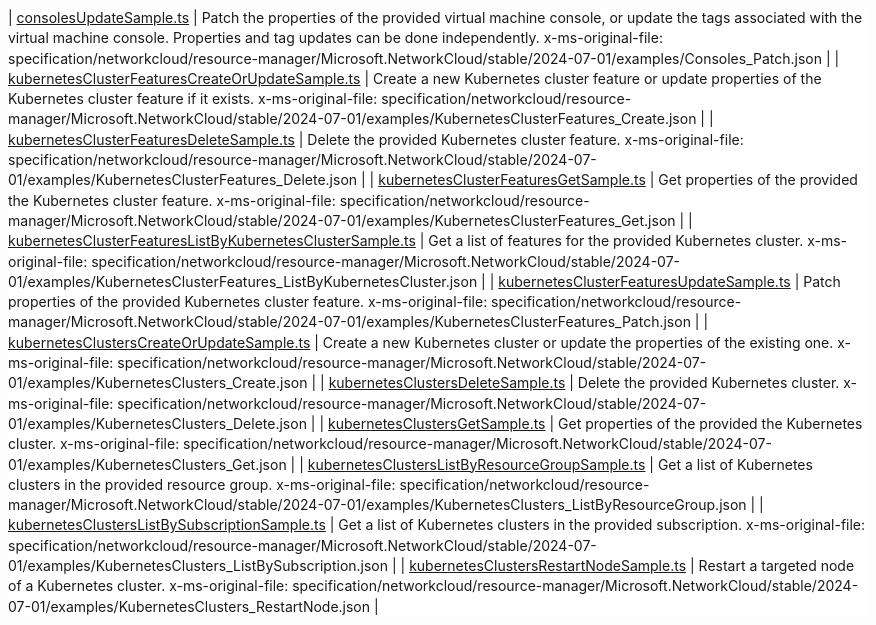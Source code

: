 | [consolesUpdateSample.ts][consolesupdatesample]                                                                     | Patch the properties of the provided virtual machine console, or update the tags associated with the virtual machine console. Properties and tag updates can be done independently. x-ms-original-file: specification/networkcloud/resource-manager/Microsoft.NetworkCloud/stable/2024-07-01/examples/Consoles_Patch.json                                                              |
| [kubernetesClusterFeaturesCreateOrUpdateSample.ts][kubernetesclusterfeaturescreateorupdatesample]                   | Create a new Kubernetes cluster feature or update properties of the Kubernetes cluster feature if it exists. x-ms-original-file: specification/networkcloud/resource-manager/Microsoft.NetworkCloud/stable/2024-07-01/examples/KubernetesClusterFeatures_Create.json                                                                                                                   |
| [kubernetesClusterFeaturesDeleteSample.ts][kubernetesclusterfeaturesdeletesample]                                   | Delete the provided Kubernetes cluster feature. x-ms-original-file: specification/networkcloud/resource-manager/Microsoft.NetworkCloud/stable/2024-07-01/examples/KubernetesClusterFeatures_Delete.json                                                                                                                                                                                |
| [kubernetesClusterFeaturesGetSample.ts][kubernetesclusterfeaturesgetsample]                                         | Get properties of the provided the Kubernetes cluster feature. x-ms-original-file: specification/networkcloud/resource-manager/Microsoft.NetworkCloud/stable/2024-07-01/examples/KubernetesClusterFeatures_Get.json                                                                                                                                                                    |
| [kubernetesClusterFeaturesListByKubernetesClusterSample.ts][kubernetesclusterfeatureslistbykubernetesclustersample] | Get a list of features for the provided Kubernetes cluster. x-ms-original-file: specification/networkcloud/resource-manager/Microsoft.NetworkCloud/stable/2024-07-01/examples/KubernetesClusterFeatures_ListByKubernetesCluster.json                                                                                                                                                   |
| [kubernetesClusterFeaturesUpdateSample.ts][kubernetesclusterfeaturesupdatesample]                                   | Patch properties of the provided Kubernetes cluster feature. x-ms-original-file: specification/networkcloud/resource-manager/Microsoft.NetworkCloud/stable/2024-07-01/examples/KubernetesClusterFeatures_Patch.json                                                                                                                                                                    |
| [kubernetesClustersCreateOrUpdateSample.ts][kubernetesclusterscreateorupdatesample]                                 | Create a new Kubernetes cluster or update the properties of the existing one. x-ms-original-file: specification/networkcloud/resource-manager/Microsoft.NetworkCloud/stable/2024-07-01/examples/KubernetesClusters_Create.json                                                                                                                                                         |
| [kubernetesClustersDeleteSample.ts][kubernetesclustersdeletesample]                                                 | Delete the provided Kubernetes cluster. x-ms-original-file: specification/networkcloud/resource-manager/Microsoft.NetworkCloud/stable/2024-07-01/examples/KubernetesClusters_Delete.json                                                                                                                                                                                               |
| [kubernetesClustersGetSample.ts][kubernetesclustersgetsample]                                                       | Get properties of the provided the Kubernetes cluster. x-ms-original-file: specification/networkcloud/resource-manager/Microsoft.NetworkCloud/stable/2024-07-01/examples/KubernetesClusters_Get.json                                                                                                                                                                                   |
| [kubernetesClustersListByResourceGroupSample.ts][kubernetesclusterslistbyresourcegroupsample]                       | Get a list of Kubernetes clusters in the provided resource group. x-ms-original-file: specification/networkcloud/resource-manager/Microsoft.NetworkCloud/stable/2024-07-01/examples/KubernetesClusters_ListByResourceGroup.json                                                                                                                                                        |
| [kubernetesClustersListBySubscriptionSample.ts][kubernetesclusterslistbysubscriptionsample]                         | Get a list of Kubernetes clusters in the provided subscription. x-ms-original-file: specification/networkcloud/resource-manager/Microsoft.NetworkCloud/stable/2024-07-01/examples/KubernetesClusters_ListBySubscription.json                                                                                                                                                           |
| [kubernetesClustersRestartNodeSample.ts][kubernetesclustersrestartnodesample]                                       | Restart a targeted node of a Kubernetes cluster. x-ms-original-file: specification/networkcloud/resource-manager/Microsoft.NetworkCloud/stable/2024-07-01/examples/KubernetesClusters_RestartNode.json                                                                                                                                                                                 |

[agentpoolscreateorupdatesample]: https://github.com/Azure/azure-sdk-for-js/blob/main/sdk/networkcloud/arm-networkcloud/samples/v1/typescript/src/agentPoolsCreateOrUpdateSample.ts
[agentpoolsdeletesample]: https://github.com/Azure/azure-sdk-for-js/blob/main/sdk/networkcloud/arm-networkcloud/samples/v1/typescript/src/agentPoolsDeleteSample.ts
[agentpoolsgetsample]: https://github.com/Azure/azure-sdk-for-js/blob/main/sdk/networkcloud/arm-networkcloud/samples/v1/typescript/src/agentPoolsGetSample.ts
[agentpoolslistbykubernetesclustersample]: https://github.com/Azure/azure-sdk-for-js/blob/main/sdk/networkcloud/arm-networkcloud/samples/v1/typescript/src/agentPoolsListByKubernetesClusterSample.ts
[agentpoolsupdatesample]: https://github.com/Azure/azure-sdk-for-js/blob/main/sdk/networkcloud/arm-networkcloud/samples/v1/typescript/src/agentPoolsUpdateSample.ts
[baremetalmachinekeysetscreateorupdatesample]: https://github.com/Azure/azure-sdk-for-js/blob/main/sdk/networkcloud/arm-networkcloud/samples/v1/typescript/src/bareMetalMachineKeySetsCreateOrUpdateSample.ts
[baremetalmachinekeysetsdeletesample]: https://github.com/Azure/azure-sdk-for-js/blob/main/sdk/networkcloud/arm-networkcloud/samples/v1/typescript/src/bareMetalMachineKeySetsDeleteSample.ts
[baremetalmachinekeysetsgetsample]: https://github.com/Azure/azure-sdk-for-js/blob/main/sdk/networkcloud/arm-networkcloud/samples/v1/typescript/src/bareMetalMachineKeySetsGetSample.ts
[baremetalmachinekeysetslistbyclustersample]: https://github.com/Azure/azure-sdk-for-js/blob/main/sdk/networkcloud/arm-networkcloud/samples/v1/typescript/src/bareMetalMachineKeySetsListByClusterSample.ts
[baremetalmachinekeysetsupdatesample]: https://github.com/Azure/azure-sdk-for-js/blob/main/sdk/networkcloud/arm-networkcloud/samples/v1/typescript/src/bareMetalMachineKeySetsUpdateSample.ts
[baremetalmachinescordonsample]: https://github.com/Azure/azure-sdk-for-js/blob/main/sdk/networkcloud/arm-networkcloud/samples/v1/typescript/src/bareMetalMachinesCordonSample.ts
[baremetalmachinescreateorupdatesample]: https://github.com/Azure/azure-sdk-for-js/blob/main/sdk/networkcloud/arm-networkcloud/samples/v1/typescript/src/bareMetalMachinesCreateOrUpdateSample.ts
[baremetalmachinesdeletesample]: https://github.com/Azure/azure-sdk-for-js/blob/main/sdk/networkcloud/arm-networkcloud/samples/v1/typescript/src/bareMetalMachinesDeleteSample.ts
[baremetalmachinesgetsample]: https://github.com/Azure/azure-sdk-for-js/blob/main/sdk/networkcloud/arm-networkcloud/samples/v1/typescript/src/bareMetalMachinesGetSample.ts
[baremetalmachineslistbyresourcegroupsample]: https://github.com/Azure/azure-sdk-for-js/blob/main/sdk/networkcloud/arm-networkcloud/samples/v1/typescript/src/bareMetalMachinesListByResourceGroupSample.ts
[baremetalmachineslistbysubscriptionsample]: https://github.com/Azure/azure-sdk-for-js/blob/main/sdk/networkcloud/arm-networkcloud/samples/v1/typescript/src/bareMetalMachinesListBySubscriptionSample.ts
[baremetalmachinespoweroffsample]: https://github.com/Azure/azure-sdk-for-js/blob/main/sdk/networkcloud/arm-networkcloud/samples/v1/typescript/src/bareMetalMachinesPowerOffSample.ts
[baremetalmachinesreimagesample]: https://github.com/Azure/azure-sdk-for-js/blob/main/sdk/networkcloud/arm-networkcloud/samples/v1/typescript/src/bareMetalMachinesReimageSample.ts
[baremetalmachinesreplacesample]: https://github.com/Azure/azure-sdk-for-js/blob/main/sdk/networkcloud/arm-networkcloud/samples/v1/typescript/src/bareMetalMachinesReplaceSample.ts
[baremetalmachinesrestartsample]: https://github.com/Azure/azure-sdk-for-js/blob/main/sdk/networkcloud/arm-networkcloud/samples/v1/typescript/src/bareMetalMachinesRestartSample.ts
[baremetalmachinesruncommandsample]: https://github.com/Azure/azure-sdk-for-js/blob/main/sdk/networkcloud/arm-networkcloud/samples/v1/typescript/src/bareMetalMachinesRunCommandSample.ts
[baremetalmachinesrundataextractssample]: https://github.com/Azure/azure-sdk-for-js/blob/main/sdk/networkcloud/arm-networkcloud/samples/v1/typescript/src/bareMetalMachinesRunDataExtractsSample.ts
[baremetalmachinesrunreadcommandssample]: https://github.com/Azure/azure-sdk-for-js/blob/main/sdk/networkcloud/arm-networkcloud/samples/v1/typescript/src/bareMetalMachinesRunReadCommandsSample.ts
[baremetalmachinesstartsample]: https://github.com/Azure/azure-sdk-for-js/blob/main/sdk/networkcloud/arm-networkcloud/samples/v1/typescript/src/bareMetalMachinesStartSample.ts
[baremetalmachinesuncordonsample]: https://github.com/Azure/azure-sdk-for-js/blob/main/sdk/networkcloud/arm-networkcloud/samples/v1/typescript/src/bareMetalMachinesUncordonSample.ts
[baremetalmachinesupdatesample]: https://github.com/Azure/azure-sdk-for-js/blob/main/sdk/networkcloud/arm-networkcloud/samples/v1/typescript/src/bareMetalMachinesUpdateSample.ts
[bmckeysetscreateorupdatesample]: https://github.com/Azure/azure-sdk-for-js/blob/main/sdk/networkcloud/arm-networkcloud/samples/v1/typescript/src/bmcKeySetsCreateOrUpdateSample.ts
[bmckeysetsdeletesample]: https://github.com/Azure/azure-sdk-for-js/blob/main/sdk/networkcloud/arm-networkcloud/samples/v1/typescript/src/bmcKeySetsDeleteSample.ts
[bmckeysetsgetsample]: https://github.com/Azure/azure-sdk-for-js/blob/main/sdk/networkcloud/arm-networkcloud/samples/v1/typescript/src/bmcKeySetsGetSample.ts
[bmckeysetslistbyclustersample]: https://github.com/Azure/azure-sdk-for-js/blob/main/sdk/networkcloud/arm-networkcloud/samples/v1/typescript/src/bmcKeySetsListByClusterSample.ts
[bmckeysetsupdatesample]: https://github.com/Azure/azure-sdk-for-js/blob/main/sdk/networkcloud/arm-networkcloud/samples/v1/typescript/src/bmcKeySetsUpdateSample.ts
[cloudservicesnetworkscreateorupdatesample]: https://github.com/Azure/azure-sdk-for-js/blob/main/sdk/networkcloud/arm-networkcloud/samples/v1/typescript/src/cloudServicesNetworksCreateOrUpdateSample.ts
[cloudservicesnetworksdeletesample]: https://github.com/Azure/azure-sdk-for-js/blob/main/sdk/networkcloud/arm-networkcloud/samples/v1/typescript/src/cloudServicesNetworksDeleteSample.ts
[cloudservicesnetworksgetsample]: https://github.com/Azure/azure-sdk-for-js/blob/main/sdk/networkcloud/arm-networkcloud/samples/v1/typescript/src/cloudServicesNetworksGetSample.ts
[cloudservicesnetworkslistbyresourcegroupsample]: https://github.com/Azure/azure-sdk-for-js/blob/main/sdk/networkcloud/arm-networkcloud/samples/v1/typescript/src/cloudServicesNetworksListByResourceGroupSample.ts
[cloudservicesnetworkslistbysubscriptionsample]: https://github.com/Azure/azure-sdk-for-js/blob/main/sdk/networkcloud/arm-networkcloud/samples/v1/typescript/src/cloudServicesNetworksListBySubscriptionSample.ts
[cloudservicesnetworksupdatesample]: https://github.com/Azure/azure-sdk-for-js/blob/main/sdk/networkcloud/arm-networkcloud/samples/v1/typescript/src/cloudServicesNetworksUpdateSample.ts
[clustermanagerscreateorupdatesample]: https://github.com/Azure/azure-sdk-for-js/blob/main/sdk/networkcloud/arm-networkcloud/samples/v1/typescript/src/clusterManagersCreateOrUpdateSample.ts
[clustermanagersdeletesample]: https://github.com/Azure/azure-sdk-for-js/blob/main/sdk/networkcloud/arm-networkcloud/samples/v1/typescript/src/clusterManagersDeleteSample.ts
[clustermanagersgetsample]: https://github.com/Azure/azure-sdk-for-js/blob/main/sdk/networkcloud/arm-networkcloud/samples/v1/typescript/src/clusterManagersGetSample.ts
[clustermanagerslistbyresourcegroupsample]: https://github.com/Azure/azure-sdk-for-js/blob/main/sdk/networkcloud/arm-networkcloud/samples/v1/typescript/src/clusterManagersListByResourceGroupSample.ts
[clustermanagerslistbysubscriptionsample]: https://github.com/Azure/azure-sdk-for-js/blob/main/sdk/networkcloud/arm-networkcloud/samples/v1/typescript/src/clusterManagersListBySubscriptionSample.ts
[clustermanagersupdatesample]: https://github.com/Azure/azure-sdk-for-js/blob/main/sdk/networkcloud/arm-networkcloud/samples/v1/typescript/src/clusterManagersUpdateSample.ts
[clusterscontinueupdateversionsample]: https://github.com/Azure/azure-sdk-for-js/blob/main/sdk/networkcloud/arm-networkcloud/samples/v1/typescript/src/clustersContinueUpdateVersionSample.ts
[clusterscreateorupdatesample]: https://github.com/Azure/azure-sdk-for-js/blob/main/sdk/networkcloud/arm-networkcloud/samples/v1/typescript/src/clustersCreateOrUpdateSample.ts
[clustersdeletesample]: https://github.com/Azure/azure-sdk-for-js/blob/main/sdk/networkcloud/arm-networkcloud/samples/v1/typescript/src/clustersDeleteSample.ts
[clustersdeploysample]: https://github.com/Azure/azure-sdk-for-js/blob/main/sdk/networkcloud/arm-networkcloud/samples/v1/typescript/src/clustersDeploySample.ts
[clustersgetsample]: https://github.com/Azure/azure-sdk-for-js/blob/main/sdk/networkcloud/arm-networkcloud/samples/v1/typescript/src/clustersGetSample.ts
[clusterslistbyresourcegroupsample]: https://github.com/Azure/azure-sdk-for-js/blob/main/sdk/networkcloud/arm-networkcloud/samples/v1/typescript/src/clustersListByResourceGroupSample.ts
[clusterslistbysubscriptionsample]: https://github.com/Azure/azure-sdk-for-js/blob/main/sdk/networkcloud/arm-networkcloud/samples/v1/typescript/src/clustersListBySubscriptionSample.ts
[clustersscanruntimesample]: https://github.com/Azure/azure-sdk-for-js/blob/main/sdk/networkcloud/arm-networkcloud/samples/v1/typescript/src/clustersScanRuntimeSample.ts
[clustersupdatesample]: https://github.com/Azure/azure-sdk-for-js/blob/main/sdk/networkcloud/arm-networkcloud/samples/v1/typescript/src/clustersUpdateSample.ts
[clustersupdateversionsample]: https://github.com/Azure/azure-sdk-for-js/blob/main/sdk/networkcloud/arm-networkcloud/samples/v1/typescript/src/clustersUpdateVersionSample.ts
[consolescreateorupdatesample]: https://github.com/Azure/azure-sdk-for-js/blob/main/sdk/networkcloud/arm-networkcloud/samples/v1/typescript/src/consolesCreateOrUpdateSample.ts
[consolesdeletesample]: https://github.com/Azure/azure-sdk-for-js/blob/main/sdk/networkcloud/arm-networkcloud/samples/v1/typescript/src/consolesDeleteSample.ts
[consolesgetsample]: https://github.com/Azure/azure-sdk-for-js/blob/main/sdk/networkcloud/arm-networkcloud/samples/v1/typescript/src/consolesGetSample.ts
[consoleslistbyvirtualmachinesample]: https://github.com/Azure/azure-sdk-for-js/blob/main/sdk/networkcloud/arm-networkcloud/samples/v1/typescript/src/consolesListByVirtualMachineSample.ts
[consolesupdatesample]: https://github.com/Azure/azure-sdk-for-js/blob/main/sdk/networkcloud/arm-networkcloud/samples/v1/typescript/src/consolesUpdateSample.ts
[kubernetesclusterfeaturescreateorupdatesample]: https://github.com/Azure/azure-sdk-for-js/blob/main/sdk/networkcloud/arm-networkcloud/samples/v1/typescript/src/kubernetesClusterFeaturesCreateOrUpdateSample.ts
[kubernetesclusterfeaturesdeletesample]: https://github.com/Azure/azure-sdk-for-js/blob/main/sdk/networkcloud/arm-networkcloud/samples/v1/typescript/src/kubernetesClusterFeaturesDeleteSample.ts
[kubernetesclusterfeaturesgetsample]: https://github.com/Azure/azure-sdk-for-js/blob/main/sdk/networkcloud/arm-networkcloud/samples/v1/typescript/src/kubernetesClusterFeaturesGetSample.ts
[kubernetesclusterfeatureslistbykubernetesclustersample]: https://github.com/Azure/azure-sdk-for-js/blob/main/sdk/networkcloud/arm-networkcloud/samples/v1/typescript/src/kubernetesClusterFeaturesListByKubernetesClusterSample.ts
[kubernetesclusterfeaturesupdatesample]: https://github.com/Azure/azure-sdk-for-js/blob/main/sdk/networkcloud/arm-networkcloud/samples/v1/typescript/src/kubernetesClusterFeaturesUpdateSample.ts
[kubernetesclusterscreateorupdatesample]: https://github.com/Azure/azure-sdk-for-js/blob/main/sdk/networkcloud/arm-networkcloud/samples/v1/typescript/src/kubernetesClustersCreateOrUpdateSample.ts
[kubernetesclustersdeletesample]: https://github.com/Azure/azure-sdk-for-js/blob/main/sdk/networkcloud/arm-networkcloud/samples/v1/typescript/src/kubernetesClustersDeleteSample.ts
[kubernetesclustersgetsample]: https://github.com/Azure/azure-sdk-for-js/blob/main/sdk/networkcloud/arm-networkcloud/samples/v1/typescript/src/kubernetesClustersGetSample.ts
[kubernetesclusterslistbyresourcegroupsample]: https://github.com/Azure/azure-sdk-for-js/blob/main/sdk/networkcloud/arm-networkcloud/samples/v1/typescript/src/kubernetesClustersListByResourceGroupSample.ts
[kubernetesclusterslistbysubscriptionsample]: https://github.com/Azure/azure-sdk-for-js/blob/main/sdk/networkcloud/arm-networkcloud/samples/v1/typescript/src/kubernetesClustersListBySubscriptionSample.ts
[kubernetesclustersrestartnodesample]: https://github.com/Azure/azure-sdk-for-js/blob/main/sdk/networkcloud/arm-networkcloud/samples/v1/typescript/src/kubernetesClustersRestartNodeSample.ts
[kubernetesclustersupdatesample]: https://github.com/Azure/azure-sdk-for-js/blob/main/sdk/networkcloud/arm-networkcloud/samples/v1/typescript/src/kubernetesClustersUpdateSample.ts
[l2networkscreateorupdatesample]: https://github.com/Azure/azure-sdk-for-js/blob/main/sdk/networkcloud/arm-networkcloud/samples/v1/typescript/src/l2NetworksCreateOrUpdateSample.ts
[l2networksdeletesample]: https://github.com/Azure/azure-sdk-for-js/blob/main/sdk/networkcloud/arm-networkcloud/samples/v1/typescript/src/l2NetworksDeleteSample.ts
[l2networksgetsample]: https://github.com/Azure/azure-sdk-for-js/blob/main/sdk/networkcloud/arm-networkcloud/samples/v1/typescript/src/l2NetworksGetSample.ts
[l2networkslistbyresourcegroupsample]: https://github.com/Azure/azure-sdk-for-js/blob/main/sdk/networkcloud/arm-networkcloud/samples/v1/typescript/src/l2NetworksListByResourceGroupSample.ts
[l2networkslistbysubscriptionsample]: https://github.com/Azure/azure-sdk-for-js/blob/main/sdk/networkcloud/arm-networkcloud/samples/v1/typescript/src/l2NetworksListBySubscriptionSample.ts
[l2networksupdatesample]: https://github.com/Azure/azure-sdk-for-js/blob/main/sdk/networkcloud/arm-networkcloud/samples/v1/typescript/src/l2NetworksUpdateSample.ts
[l3networkscreateorupdatesample]: https://github.com/Azure/azure-sdk-for-js/blob/main/sdk/networkcloud/arm-networkcloud/samples/v1/typescript/src/l3NetworksCreateOrUpdateSample.ts
[l3networksdeletesample]: https://github.com/Azure/azure-sdk-for-js/blob/main/sdk/networkcloud/arm-networkcloud/samples/v1/typescript/src/l3NetworksDeleteSample.ts
[l3networksgetsample]: https://github.com/Azure/azure-sdk-for-js/blob/main/sdk/networkcloud/arm-networkcloud/samples/v1/typescript/src/l3NetworksGetSample.ts
[l3networkslistbyresourcegroupsample]: https://github.com/Azure/azure-sdk-for-js/blob/main/sdk/networkcloud/arm-networkcloud/samples/v1/typescript/src/l3NetworksListByResourceGroupSample.ts
[l3networkslistbysubscriptionsample]: https://github.com/Azure/azure-sdk-for-js/blob/main/sdk/networkcloud/arm-networkcloud/samples/v1/typescript/src/l3NetworksListBySubscriptionSample.ts
[l3networksupdatesample]: https://github.com/Azure/azure-sdk-for-js/blob/main/sdk/networkcloud/arm-networkcloud/samples/v1/typescript/src/l3NetworksUpdateSample.ts
[metricsconfigurationscreateorupdatesample]: https://github.com/Azure/azure-sdk-for-js/blob/main/sdk/networkcloud/arm-networkcloud/samples/v1/typescript/src/metricsConfigurationsCreateOrUpdateSample.ts
[metricsconfigurationsdeletesample]: https://github.com/Azure/azure-sdk-for-js/blob/main/sdk/networkcloud/arm-networkcloud/samples/v1/typescript/src/metricsConfigurationsDeleteSample.ts
[metricsconfigurationsgetsample]: https://github.com/Azure/azure-sdk-for-js/blob/main/sdk/networkcloud/arm-networkcloud/samples/v1/typescript/src/metricsConfigurationsGetSample.ts
[metricsconfigurationslistbyclustersample]: https://github.com/Azure/azure-sdk-for-js/blob/main/sdk/networkcloud/arm-networkcloud/samples/v1/typescript/src/metricsConfigurationsListByClusterSample.ts
[metricsconfigurationsupdatesample]: https://github.com/Azure/azure-sdk-for-js/blob/main/sdk/networkcloud/arm-networkcloud/samples/v1/typescript/src/metricsConfigurationsUpdateSample.ts
[operationslistsample]: https://github.com/Azure/azure-sdk-for-js/blob/main/sdk/networkcloud/arm-networkcloud/samples/v1/typescript/src/operationsListSample.ts
[rackskusgetsample]: https://github.com/Azure/azure-sdk-for-js/blob/main/sdk/networkcloud/arm-networkcloud/samples/v1/typescript/src/rackSkusGetSample.ts
[rackskuslistbysubscriptionsample]: https://github.com/Azure/azure-sdk-for-js/blob/main/sdk/networkcloud/arm-networkcloud/samples/v1/typescript/src/rackSkusListBySubscriptionSample.ts
[rackscreateorupdatesample]: https://github.com/Azure/azure-sdk-for-js/blob/main/sdk/networkcloud/arm-networkcloud/samples/v1/typescript/src/racksCreateOrUpdateSample.ts
[racksdeletesample]: https://github.com/Azure/azure-sdk-for-js/blob/main/sdk/networkcloud/arm-networkcloud/samples/v1/typescript/src/racksDeleteSample.ts
[racksgetsample]: https://github.com/Azure/azure-sdk-for-js/blob/main/sdk/networkcloud/arm-networkcloud/samples/v1/typescript/src/racksGetSample.ts
[rackslistbyresourcegroupsample]: https://github.com/Azure/azure-sdk-for-js/blob/main/sdk/networkcloud/arm-networkcloud/samples/v1/typescript/src/racksListByResourceGroupSample.ts
[rackslistbysubscriptionsample]: https://github.com/Azure/azure-sdk-for-js/blob/main/sdk/networkcloud/arm-networkcloud/samples/v1/typescript/src/racksListBySubscriptionSample.ts
[racksupdatesample]: https://github.com/Azure/azure-sdk-for-js/blob/main/sdk/networkcloud/arm-networkcloud/samples/v1/typescript/src/racksUpdateSample.ts
[storageappliancescreateorupdatesample]: https://github.com/Azure/azure-sdk-for-js/blob/main/sdk/networkcloud/arm-networkcloud/samples/v1/typescript/src/storageAppliancesCreateOrUpdateSample.ts
[storageappliancesdeletesample]: https://github.com/Azure/azure-sdk-for-js/blob/main/sdk/networkcloud/arm-networkcloud/samples/v1/typescript/src/storageAppliancesDeleteSample.ts
[storageappliancesdisableremotevendormanagementsample]: https://github.com/Azure/azure-sdk-for-js/blob/main/sdk/networkcloud/arm-networkcloud/samples/v1/typescript/src/storageAppliancesDisableRemoteVendorManagementSample.ts
[storageappliancesenableremotevendormanagementsample]: https://github.com/Azure/azure-sdk-for-js/blob/main/sdk/networkcloud/arm-networkcloud/samples/v1/typescript/src/storageAppliancesEnableRemoteVendorManagementSample.ts
[storageappliancesgetsample]: https://github.com/Azure/azure-sdk-for-js/blob/main/sdk/networkcloud/arm-networkcloud/samples/v1/typescript/src/storageAppliancesGetSample.ts
[storageapplianceslistbyresourcegroupsample]: https://github.com/Azure/azure-sdk-for-js/blob/main/sdk/networkcloud/arm-networkcloud/samples/v1/typescript/src/storageAppliancesListByResourceGroupSample.ts
[storageapplianceslistbysubscriptionsample]: https://github.com/Azure/azure-sdk-for-js/blob/main/sdk/networkcloud/arm-networkcloud/samples/v1/typescript/src/storageAppliancesListBySubscriptionSample.ts
[storageappliancesupdatesample]: https://github.com/Azure/azure-sdk-for-js/blob/main/sdk/networkcloud/arm-networkcloud/samples/v1/typescript/src/storageAppliancesUpdateSample.ts
[trunkednetworkscreateorupdatesample]: https://github.com/Azure/azure-sdk-for-js/blob/main/sdk/networkcloud/arm-networkcloud/samples/v1/typescript/src/trunkedNetworksCreateOrUpdateSample.ts
[trunkednetworksdeletesample]: https://github.com/Azure/azure-sdk-for-js/blob/main/sdk/networkcloud/arm-networkcloud/samples/v1/typescript/src/trunkedNetworksDeleteSample.ts
[trunkednetworksgetsample]: https://github.com/Azure/azure-sdk-for-js/blob/main/sdk/networkcloud/arm-networkcloud/samples/v1/typescript/src/trunkedNetworksGetSample.ts
[trunkednetworkslistbyresourcegroupsample]: https://github.com/Azure/azure-sdk-for-js/blob/main/sdk/networkcloud/arm-networkcloud/samples/v1/typescript/src/trunkedNetworksListByResourceGroupSample.ts
[trunkednetworkslistbysubscriptionsample]: https://github.com/Azure/azure-sdk-for-js/blob/main/sdk/networkcloud/arm-networkcloud/samples/v1/typescript/src/trunkedNetworksListBySubscriptionSample.ts
[trunkednetworksupdatesample]: https://github.com/Azure/azure-sdk-for-js/blob/main/sdk/networkcloud/arm-networkcloud/samples/v1/typescript/src/trunkedNetworksUpdateSample.ts
[virtualmachinescreateorupdatesample]: https://github.com/Azure/azure-sdk-for-js/blob/main/sdk/networkcloud/arm-networkcloud/samples/v1/typescript/src/virtualMachinesCreateOrUpdateSample.ts
[virtualmachinesdeletesample]: https://github.com/Azure/azure-sdk-for-js/blob/main/sdk/networkcloud/arm-networkcloud/samples/v1/typescript/src/virtualMachinesDeleteSample.ts
[virtualmachinesgetsample]: https://github.com/Azure/azure-sdk-for-js/blob/main/sdk/networkcloud/arm-networkcloud/samples/v1/typescript/src/virtualMachinesGetSample.ts
[virtualmachineslistbyresourcegroupsample]: https://github.com/Azure/azure-sdk-for-js/blob/main/sdk/networkcloud/arm-networkcloud/samples/v1/typescript/src/virtualMachinesListByResourceGroupSample.ts
[virtualmachineslistbysubscriptionsample]: https://github.com/Azure/azure-sdk-for-js/blob/main/sdk/networkcloud/arm-networkcloud/samples/v1/typescript/src/virtualMachinesListBySubscriptionSample.ts
[virtualmachinespoweroffsample]: https://github.com/Azure/azure-sdk-for-js/blob/main/sdk/networkcloud/arm-networkcloud/samples/v1/typescript/src/virtualMachinesPowerOffSample.ts
[virtualmachinesreimagesample]: https://github.com/Azure/azure-sdk-for-js/blob/main/sdk/networkcloud/arm-networkcloud/samples/v1/typescript/src/virtualMachinesReimageSample.ts
[virtualmachinesrestartsample]: https://github.com/Azure/azure-sdk-for-js/blob/main/sdk/networkcloud/arm-networkcloud/samples/v1/typescript/src/virtualMachinesRestartSample.ts
[virtualmachinesstartsample]: https://github.com/Azure/azure-sdk-for-js/blob/main/sdk/networkcloud/arm-networkcloud/samples/v1/typescript/src/virtualMachinesStartSample.ts
[virtualmachinesupdatesample]: https://github.com/Azure/azure-sdk-for-js/blob/main/sdk/networkcloud/arm-networkcloud/samples/v1/typescript/src/virtualMachinesUpdateSample.ts
[volumescreateorupdatesample]: https://github.com/Azure/azure-sdk-for-js/blob/main/sdk/networkcloud/arm-networkcloud/samples/v1/typescript/src/volumesCreateOrUpdateSample.ts
[volumesdeletesample]: https://github.com/Azure/azure-sdk-for-js/blob/main/sdk/networkcloud/arm-networkcloud/samples/v1/typescript/src/volumesDeleteSample.ts
[volumesgetsample]: https://github.com/Azure/azure-sdk-for-js/blob/main/sdk/networkcloud/arm-networkcloud/samples/v1/typescript/src/volumesGetSample.ts
[volumeslistbyresourcegroupsample]: https://github.com/Azure/azure-sdk-for-js/blob/main/sdk/networkcloud/arm-networkcloud/samples/v1/typescript/src/volumesListByResourceGroupSample.ts
[volumeslistbysubscriptionsample]: https://github.com/Azure/azure-sdk-for-js/blob/main/sdk/networkcloud/arm-networkcloud/samples/v1/typescript/src/volumesListBySubscriptionSample.ts
[volumesupdatesample]: https://github.com/Azure/azure-sdk-for-js/blob/main/sdk/networkcloud/arm-networkcloud/samples/v1/typescript/src/volumesUpdateSample.ts
[apiref]: https://learn.microsoft.com/javascript/api/@azure/arm-networkcloud?view=azure-node-preview
[freesub]: https://azure.microsoft.com/free/
[package]: https://github.com/Azure/azure-sdk-for-js/tree/main/sdk/networkcloud/arm-networkcloud/README.md
[typescript]: https://www.typescriptlang.org/docs/home.html